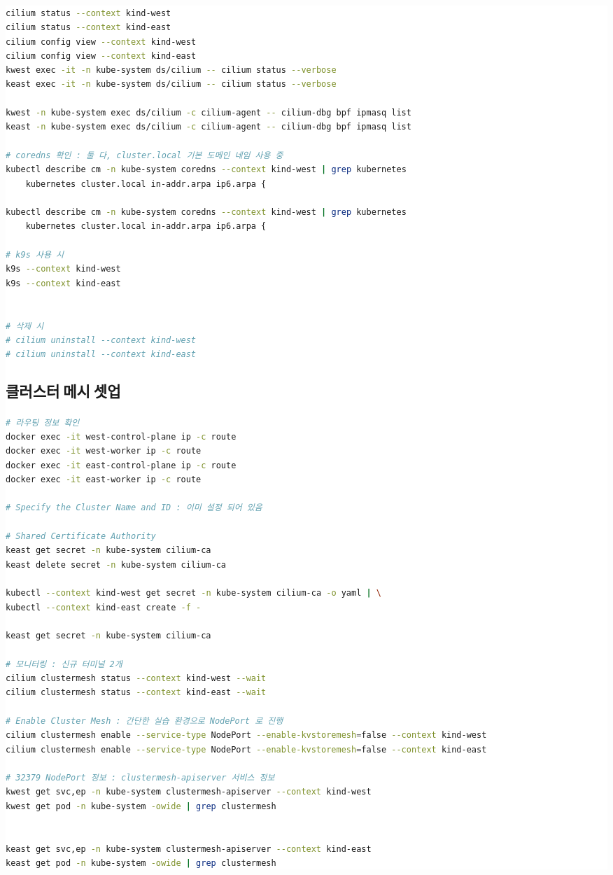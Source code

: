 ```bash
cilium status --context kind-west
cilium status --context kind-east
cilium config view --context kind-west
cilium config view --context kind-east
kwest exec -it -n kube-system ds/cilium -- cilium status --verbose
keast exec -it -n kube-system ds/cilium -- cilium status --verbose

kwest -n kube-system exec ds/cilium -c cilium-agent -- cilium-dbg bpf ipmasq list
keast -n kube-system exec ds/cilium -c cilium-agent -- cilium-dbg bpf ipmasq list

# coredns 확인 : 둘 다, cluster.local 기본 도메인 네임 사용 중
kubectl describe cm -n kube-system coredns --context kind-west | grep kubernetes
    kubernetes cluster.local in-addr.arpa ip6.arpa {

kubectl describe cm -n kube-system coredns --context kind-west | grep kubernetes
    kubernetes cluster.local in-addr.arpa ip6.arpa {

# k9s 사용 시
k9s --context kind-west
k9s --context kind-east


# 삭제 시
# cilium uninstall --context kind-west
# cilium uninstall --context kind-east
```

## 클러스터 메시 셋업

```bash
# 라우팅 정보 확인
docker exec -it west-control-plane ip -c route
docker exec -it west-worker ip -c route
docker exec -it east-control-plane ip -c route
docker exec -it east-worker ip -c route

# Specify the Cluster Name and ID : 이미 설정 되어 있음

# Shared Certificate Authority
keast get secret -n kube-system cilium-ca
keast delete secret -n kube-system cilium-ca

kubectl --context kind-west get secret -n kube-system cilium-ca -o yaml | \
kubectl --context kind-east create -f -

keast get secret -n kube-system cilium-ca

# 모니터링 : 신규 터미널 2개
cilium clustermesh status --context kind-west --wait  
cilium clustermesh status --context kind-east --wait

# Enable Cluster Mesh : 간단한 실습 환경으로 NodePort 로 진행
cilium clustermesh enable --service-type NodePort --enable-kvstoremesh=false --context kind-west
cilium clustermesh enable --service-type NodePort --enable-kvstoremesh=false --context kind-east
 
# 32379 NodePort 정보 : clustermesh-apiserver 서비스 정보
kwest get svc,ep -n kube-system clustermesh-apiserver --context kind-west
kwest get pod -n kube-system -owide | grep clustermesh


keast get svc,ep -n kube-system clustermesh-apiserver --context kind-east
keast get pod -n kube-system -owide | grep clustermesh

```